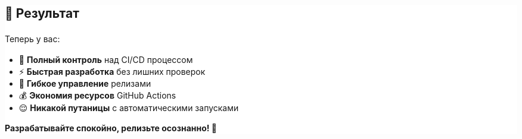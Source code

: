 
## 🚀 Результат

Теперь у вас:
- 🎯 **Полный контроль** над CI/CD процессом
- ⚡ **Быстрая разработка** без лишних проверок  
- 🔧 **Гибкое управление** релизами
- 💰 **Экономия ресурсов** GitHub Actions
- 😌 **Никакой путаницы** с автоматическими запусками

**Разрабатывайте спокойно, релизьте осознанно! 🎉**
